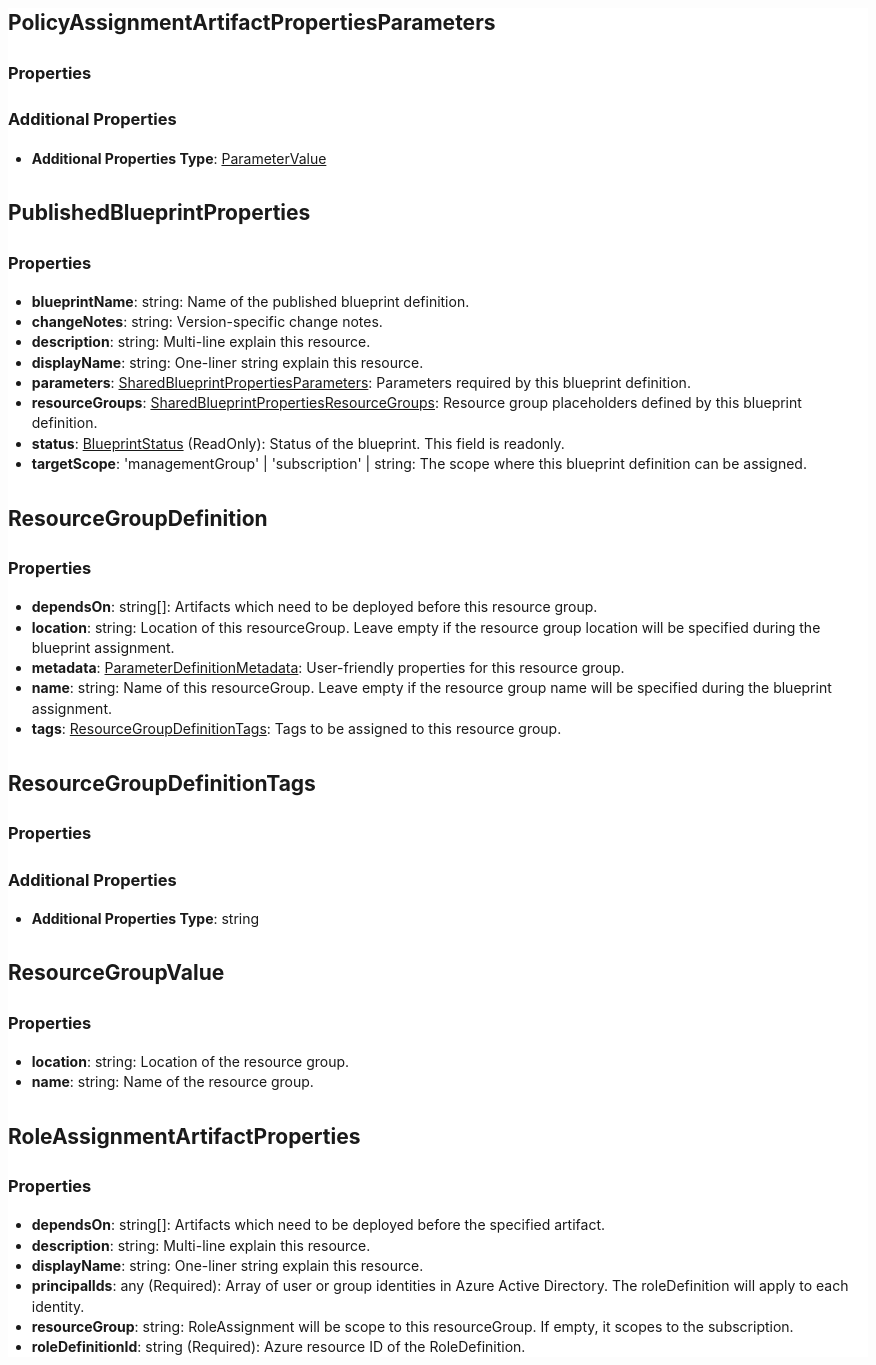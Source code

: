 ## PolicyAssignmentArtifactPropertiesParameters
### Properties
### Additional Properties
* **Additional Properties Type**: [ParameterValue](#parametervalue)

## PublishedBlueprintProperties
### Properties
* **blueprintName**: string: Name of the published blueprint definition.
* **changeNotes**: string: Version-specific change notes.
* **description**: string: Multi-line explain this resource.
* **displayName**: string: One-liner string explain this resource.
* **parameters**: [SharedBlueprintPropertiesParameters](#sharedblueprintpropertiesparameters): Parameters required by this blueprint definition.
* **resourceGroups**: [SharedBlueprintPropertiesResourceGroups](#sharedblueprintpropertiesresourcegroups): Resource group placeholders defined by this blueprint definition.
* **status**: [BlueprintStatus](#blueprintstatus) (ReadOnly): Status of the blueprint. This field is readonly.
* **targetScope**: 'managementGroup' | 'subscription' | string: The scope where this blueprint definition can be assigned.

## ResourceGroupDefinition
### Properties
* **dependsOn**: string[]: Artifacts which need to be deployed before this resource group.
* **location**: string: Location of this resourceGroup. Leave empty if the resource group location will be specified during the blueprint assignment.
* **metadata**: [ParameterDefinitionMetadata](#parameterdefinitionmetadata): User-friendly properties for this resource group.
* **name**: string: Name of this resourceGroup. Leave empty if the resource group name will be specified during the blueprint assignment.
* **tags**: [ResourceGroupDefinitionTags](#resourcegroupdefinitiontags): Tags to be assigned to this resource group.

## ResourceGroupDefinitionTags
### Properties
### Additional Properties
* **Additional Properties Type**: string

## ResourceGroupValue
### Properties
* **location**: string: Location of the resource group.
* **name**: string: Name of the resource group.

## RoleAssignmentArtifactProperties
### Properties
* **dependsOn**: string[]: Artifacts which need to be deployed before the specified artifact.
* **description**: string: Multi-line explain this resource.
* **displayName**: string: One-liner string explain this resource.
* **principalIds**: any (Required): Array of user or group identities in Azure Active Directory. The roleDefinition will apply to each identity.
* **resourceGroup**: string: RoleAssignment will be scope to this resourceGroup. If empty, it scopes to the subscription.
* **roleDefinitionId**: string (Required): Azure resource ID of the RoleDefinition.

